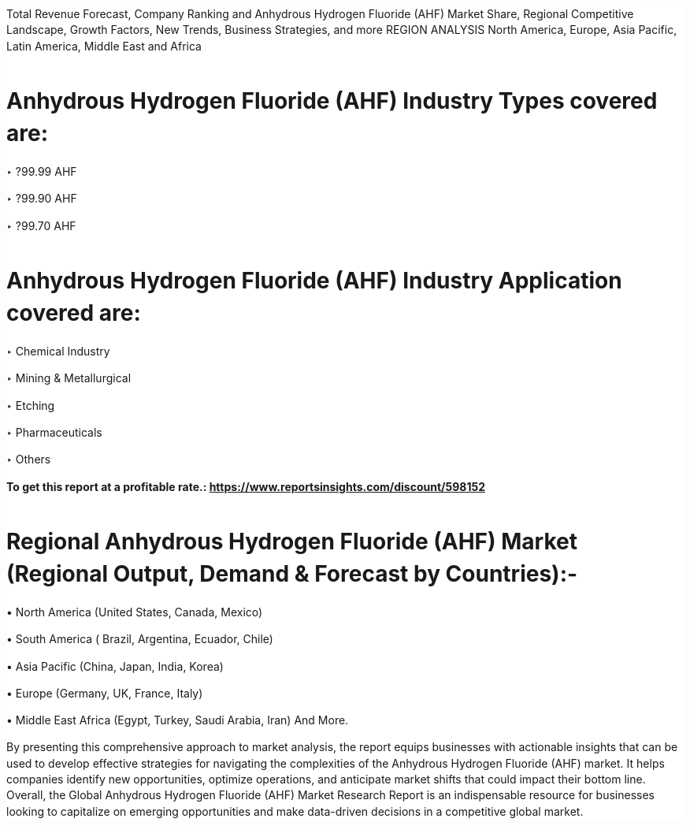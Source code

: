 <td>Total Revenue Forecast, Company Ranking and Anhydrous Hydrogen Fluoride (AHF) Market Share, Regional Competitive Landscape, Growth Factors, New Trends, Business Strategies, and more</td>
</tr>
<tr>
<td>REGION ANALYSIS</td>
<td>North America, Europe, Asia Pacific, Latin America, Middle East and Africa</td>
</tr>
</table>

# <strong>Anhydrous Hydrogen Fluoride (AHF) Industry Types covered are:</strong>

‣ ?99.99 AHF

‣ ?99.90 AHF

‣ ?99.70 AHF

# <strong>Anhydrous Hydrogen Fluoride (AHF) Industry Application covered are:</strong>

‣ Chemical Industry

‣ Mining & Metallurgical

‣ Etching

‣ Pharmaceuticals

‣ Others

<strong>To get this report at a profitable rate.: <a href=https://www.reportsinsights.com/discount/598152>https://www.reportsinsights.com/discount/598152</a></strong></font>

# <strong>Regional Anhydrous Hydrogen Fluoride (AHF) Market (Regional Output, Demand &amp; Forecast by Countries):-</strong>

• North America (United States, Canada, Mexico)

• South America ( Brazil, Argentina, Ecuador, Chile)

• Asia Pacific (China, Japan, India, Korea)

• Europe (Germany, UK, France, Italy)

• Middle East Africa (Egypt, Turkey, Saudi Arabia, Iran) And More.

By presenting this comprehensive approach to market analysis, the report equips businesses with actionable insights that can be used to develop effective strategies for navigating the complexities of the Anhydrous Hydrogen Fluoride (AHF) market. It helps companies identify new opportunities, optimize operations, and anticipate market shifts that could impact their bottom line. Overall, the Global Anhydrous Hydrogen Fluoride (AHF) Market Research Report is an indispensable resource for businesses looking to capitalize on emerging opportunities and make data-driven decisions in a competitive global market.
